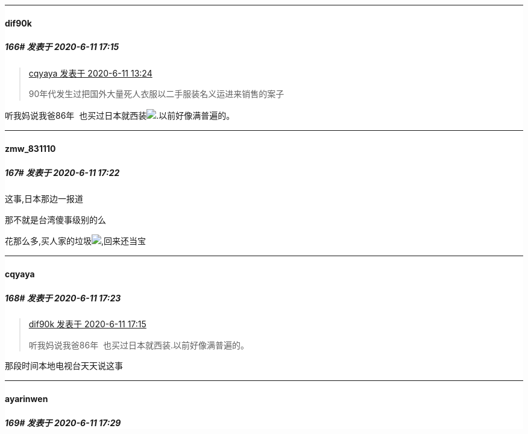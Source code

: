 



-----

####  dif90k  
##### 166#       发表于 2020-6-11 17:15



<blockquote><a href="httphttps://bbs.saraba1st.com/2b/forum.php?mod=redirect&amp;goto=findpost&amp;pid=47761953&amp;ptid=1940860" target="_blank">cqyaya 发表于 2020-6-11 13:24</a>

90年代发生过把国外大量死人衣服以二手服装名义运进来销售的案子</blockquote>
听我妈说我爸86年  也买过日本就西装<img src="https://static.saraba1st.com/image/smiley/face2017/001.png" referrerpolicy="no-referrer">.以前好像满普遍的。







-----

####  zmw_831110  
##### 167#       发表于 2020-6-11 17:22




这事,日本那边一报道

那不就是台湾傻事级别的么


花那么多,买人家的垃圾<img src="https://static.saraba1st.com/image/smiley/face2017/037.png" referrerpolicy="no-referrer">,回来还当宝







-----

####  cqyaya  
##### 168#       发表于 2020-6-11 17:23



<blockquote><a href="httphttps://bbs.saraba1st.com/2b/forum.php?mod=redirect&amp;goto=findpost&amp;pid=47764887&amp;ptid=1940860" target="_blank">dif90k 发表于 2020-6-11 17:15</a>

听我妈说我爸86年  也买过日本就西装.以前好像满普遍的。</blockquote>
那段时间本地电视台天天说这事







-----

####  ayarinwen  
##### 169#       发表于 2020-6-11 17:29
